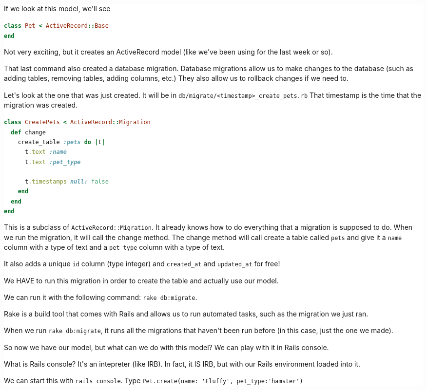 If we look at this model, we'll see
```rb
class Pet < ActiveRecord::Base
end
```
Not very exciting, but it creates an ActiveRecord model (like we've been using for the last week or so).

That last command also created a database migration.
Database migrations allow us to make changes to the database (such as adding tables, removing tables, adding columns, etc.)
They also allow us to rollback changes if we need to.

Let's look at the one that was just created.
It will be in `db/migrate/<timestamp>_create_pets.rb`
That timestamp is the time that the migration was created.

```rb
class CreatePets < ActiveRecord::Migration
  def change
    create_table :pets do |t|
      t.text :name
      t.text :pet_type

      t.timestamps null: false
    end
  end
end

```

This is a subclass of `ActiveRecord::Migration`.  It already knows how to do everything that a migration is supposed to do. When we run the migration, it will call the change method.  The change method will call create a table called `pets` and give it a `name` column with a type of text and a `pet_type` column with a type of text.

It also adds a unique `id` column (type integer) and `created_at` and `updated_at` for free!

We HAVE to run this migration in order to create the table and actually use our model.

We can run it with the following command:
`rake db:migrate`.

Rake is a build tool that comes with Rails and allows us to run automated tasks, such as the migration we just ran.

When we run `rake db:migrate`, it runs all the migrations that haven't been run before (in this case, just the one we made).

So now we have our model, but what can we do with this model?
We can play with it in Rails console.

What is Rails console?  It's an intepreter (like IRB).
In fact, it IS IRB, but with our Rails environment loaded into it.

We can start this with `rails console`.
Type `Pet.create(name: 'Fluffy', pet_type:'hamster')`
